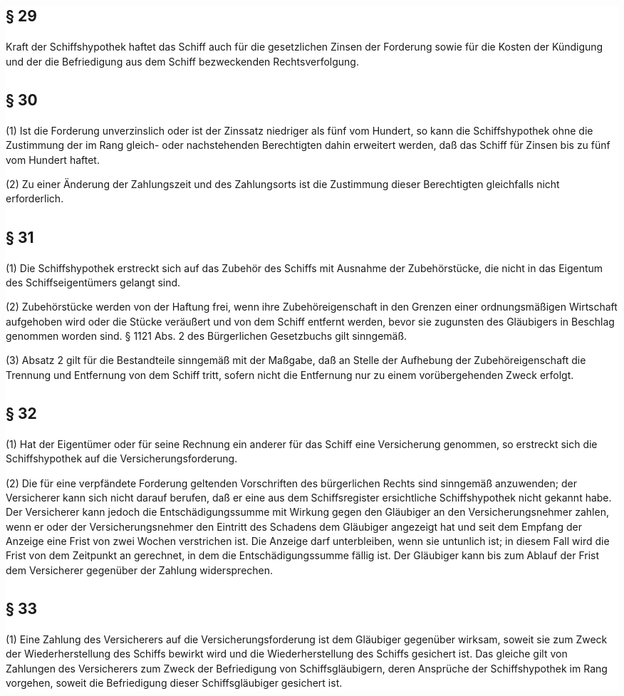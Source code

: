 ## § 29

Kraft der Schiffshypothek haftet das Schiff auch für die gesetzlichen Zinsen der Forderung sowie für die Kosten der Kündigung und der die Befriedigung aus dem Schiff bezweckenden Rechtsverfolgung.


## § 30

(1) Ist die Forderung unverzinslich oder ist der Zinssatz niedriger als fünf vom Hundert, so kann die Schiffshypothek ohne die Zustimmung der im Rang gleich- oder nachstehenden Berechtigten dahin erweitert werden, daß das Schiff für Zinsen bis zu fünf vom Hundert haftet.

(2) Zu einer Änderung der Zahlungszeit und des Zahlungsorts ist die Zustimmung dieser Berechtigten gleichfalls nicht erforderlich.


## § 31

(1) Die Schiffshypothek erstreckt sich auf das Zubehör des Schiffs mit Ausnahme der Zubehörstücke, die nicht in das Eigentum des Schiffseigentümers gelangt sind.

(2) Zubehörstücke werden von der Haftung frei, wenn ihre Zubehöreigenschaft in den Grenzen einer ordnungsmäßigen Wirtschaft aufgehoben wird oder die Stücke veräußert und von dem Schiff entfernt werden, bevor sie zugunsten des Gläubigers in Beschlag genommen worden sind. § 1121 Abs. 2 des Bürgerlichen Gesetzbuchs gilt sinngemäß.

(3) Absatz 2 gilt für die Bestandteile sinngemäß mit der Maßgabe, daß an Stelle der Aufhebung der Zubehöreigenschaft die Trennung und Entfernung von dem Schiff tritt, sofern nicht die Entfernung nur zu einem vorübergehenden Zweck erfolgt.


## § 32

(1) Hat der Eigentümer oder für seine Rechnung ein anderer für das Schiff eine Versicherung genommen, so erstreckt sich die Schiffshypothek auf die Versicherungsforderung.

(2) Die für eine verpfändete Forderung geltenden Vorschriften des bürgerlichen Rechts sind sinngemäß anzuwenden; der Versicherer kann sich nicht darauf berufen, daß er eine aus dem Schiffsregister ersichtliche Schiffshypothek nicht gekannt habe. Der Versicherer kann jedoch die Entschädigungssumme mit Wirkung gegen den Gläubiger an den Versicherungsnehmer zahlen, wenn er oder der Versicherungsnehmer den Eintritt des Schadens dem Gläubiger angezeigt hat und seit dem Empfang der Anzeige eine Frist von zwei Wochen verstrichen ist. Die Anzeige darf unterbleiben, wenn sie untunlich ist; in diesem Fall wird die Frist von dem Zeitpunkt an gerechnet, in dem die Entschädigungssumme fällig ist. Der Gläubiger kann bis zum Ablauf der Frist dem Versicherer gegenüber der Zahlung widersprechen.


## § 33

(1) Eine Zahlung des Versicherers auf die Versicherungsforderung ist dem Gläubiger gegenüber wirksam, soweit sie zum Zweck der Wiederherstellung des Schiffs bewirkt wird und die Wiederherstellung des Schiffs gesichert ist. Das gleiche gilt von Zahlungen des Versicherers zum Zweck der Befriedigung von Schiffsgläubigern, deren Ansprüche der Schiffshypothek im Rang vorgehen, soweit die Befriedigung dieser Schiffsgläubiger gesichert ist.
